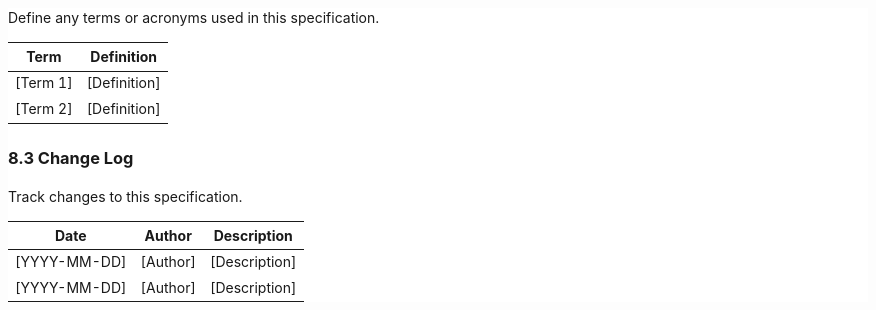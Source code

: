 Define any terms or acronyms used in this specification.

| Term | Definition |
|------|------------|
| [Term 1] | [Definition] |
| [Term 2] | [Definition] |

### 8.3 Change Log

Track changes to this specification.

| Date | Author | Description |
|------|--------|-------------|
| [YYYY-MM-DD] | [Author] | [Description] |
| [YYYY-MM-DD] | [Author] | [Description] |
